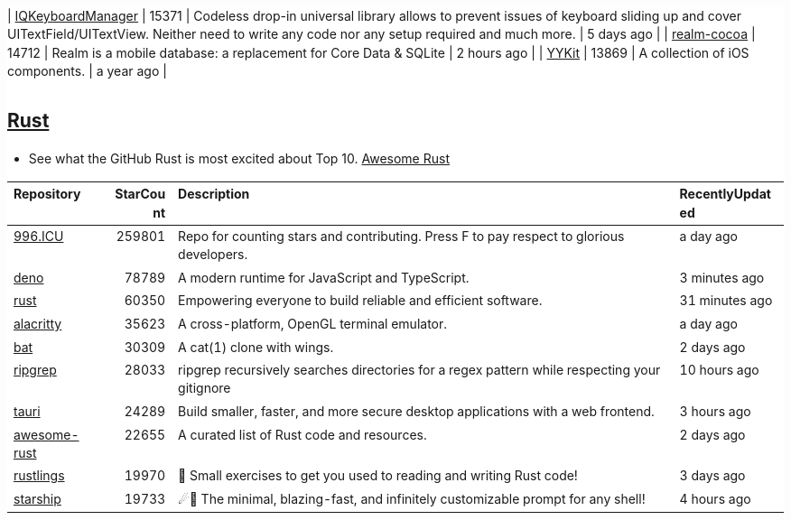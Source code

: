 | [IQKeyboardManager](https://github.com/hackiftekhar/IQKeyboardManager) | 15371 | Codeless drop-in universal library allows to prevent issues of keyboard sliding up and cover UITextField/UITextView. Neither need to write any code nor any setup required and much more. | 5 days ago |
| [realm-cocoa](https://github.com/realm/realm-cocoa) | 14712 | Realm is a mobile database: a replacement for Core Data & SQLite | 2 hours ago |
| [YYKit](https://github.com/ibireme/YYKit) | 13869 | A collection of iOS components. | a year ago |


## [Rust](#rust)
* See what the GitHub Rust is most excited about Top 10. [Awesome Rust](https://toweave.github.io/awesome/rust/)

| Repository | StarCount | Description | RecentlyUpdated |
| :---- | ----: | :---- | :---- |
| [996.ICU](https://github.com/996icu/996.ICU) | 259801 | Repo for counting stars and contributing. Press F to pay respect to glorious developers. | a day ago |
| [deno](https://github.com/denoland/deno) | 78789 | A modern runtime for JavaScript and TypeScript. | 3 minutes ago |
| [rust](https://github.com/rust-lang/rust) | 60350 | Empowering everyone to build reliable and efficient software. | 31 minutes ago |
| [alacritty](https://github.com/alacritty/alacritty) | 35623 | A cross-platform, OpenGL terminal emulator. | a day ago |
| [bat](https://github.com/sharkdp/bat) | 30309 | A cat(1) clone with wings. | 2 days ago |
| [ripgrep](https://github.com/BurntSushi/ripgrep) | 28033 | ripgrep recursively searches directories for a regex pattern while respecting your gitignore | 10 hours ago |
| [tauri](https://github.com/tauri-apps/tauri) | 24289 | Build smaller, faster, and more secure desktop applications with a web frontend. | 3 hours ago |
| [awesome-rust](https://github.com/rust-unofficial/awesome-rust) | 22655 | A curated list of Rust code and resources. | 2 days ago |
| [rustlings](https://github.com/rust-lang/rustlings) | 19970 | :crab: Small exercises to get you used to reading and writing Rust code! | 3 days ago |
| [starship](https://github.com/starship/starship) | 19733 | ☄🌌️  The minimal, blazing-fast, and infinitely customizable prompt for any shell! | 4 hours ago |


